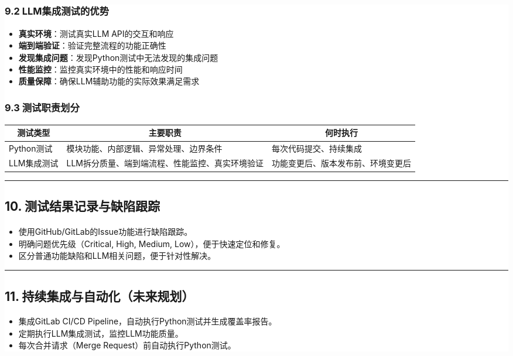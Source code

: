 ### 9.2 LLM集成测试的优势

- **真实环境**：测试真实LLM API的交互和响应
- **端到端验证**：验证完整流程的功能正确性
- **发现集成问题**：发现Python测试中无法发现的集成问题
- **性能监控**：监控真实环境中的性能和响应时间
- **质量保障**：确保LLM辅助功能的实际效果满足需求

### 9.3 测试职责划分

| 测试类型 | 主要职责 | 何时执行 |
|---------|---------|---------|
| Python测试 | 模块功能、内部逻辑、异常处理、边界条件 | 每次代码提交、持续集成 |
| LLM集成测试 | LLM拆分质量、端到端流程、性能监控、真实环境验证 | 功能变更后、版本发布前、环境变更后 |

---

## 10. 测试结果记录与缺陷跟踪

- 使用GitHub/GitLab的Issue功能进行缺陷跟踪。
- 明确问题优先级（Critical, High, Medium, Low），便于快速定位和修复。
- 区分普通功能缺陷和LLM相关问题，便于针对性解决。

---

## 11. 持续集成与自动化（未来规划）

- 集成GitLab CI/CD Pipeline，自动执行Python测试并生成覆盖率报告。
- 定期执行LLM集成测试，监控LLM功能质量。
- 每次合并请求（Merge Request）前自动执行Python测试。
